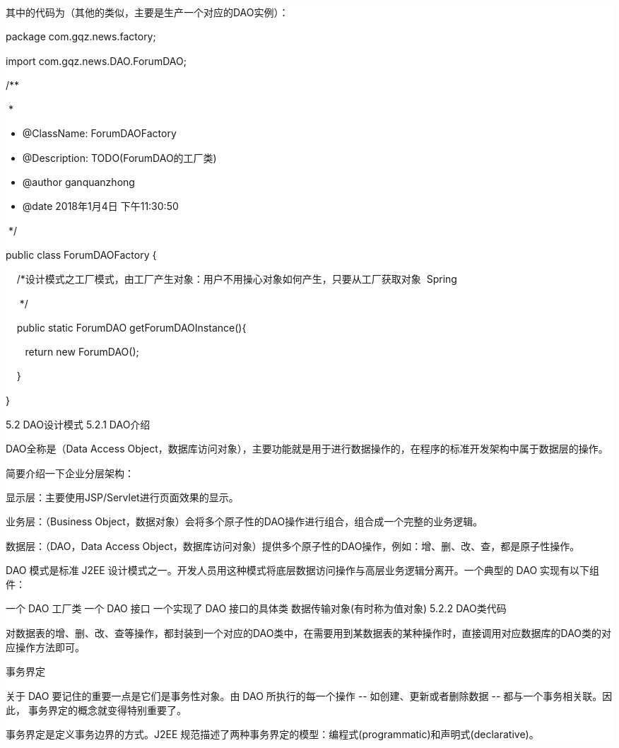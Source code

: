 其中的代码为（其他的类似，主要是生产一个对应的DAO实例）：

package com.gqz.news.factory;

import com.gqz.news.DAO.ForumDAO;

/**

 *

* @ClassName: ForumDAOFactory

* @Description: TODO(ForumDAO的工厂类)

* @author ganquanzhong

* @date 2018年1月4日 下午11:30:50

 */

public class ForumDAOFactory {

    /*设计模式之工厂模式，由工厂产生对象：用户不用操心对象如何产生，只要从工厂获取对象  Spring

     */

    public static ForumDAO getForumDAOInstance(){

       return new ForumDAO();

    }

}

5.2 DAO设计模式
5.2.1 DAO介绍

DAO全称是（Data Access Object，数据库访问对象），主要功能就是用于进行数据操作的，在程序的标准开发架构中属于数据层的操作。

简要介绍一下企业分层架构：



显示层：主要使用JSP/Servlet进行页面效果的显示。

业务层：（Business Object，数据对象）会将多个原子性的DAO操作进行组合，组合成一个完整的业务逻辑。

数据层：（DAO，Data Access Object，数据库访问对象）提供多个原子性的DAO操作，例如：增、删、改、查，都是原子性操作。

DAO 模式是标准 J2EE 设计模式之一。开发人员用这种模式将底层数据访问操作与高层业务逻辑分离开。一个典型的 DAO 实现有以下组件：

一个 DAO 工厂类
一个 DAO 接口
一个实现了 DAO 接口的具体类
数据传输对象(有时称为值对象)
5.2.2 DAO类代码

对数据表的增、删、改、查等操作，都封装到一个对应的DAO类中，在需要用到某数据表的某种操作时，直接调用对应数据库的DAO类的对应操作方法即可。

事务界定

关于 DAO 要记住的重要一点是它们是事务性对象。由 DAO 所执行的每一个操作 -- 如创建、更新或者删除数据 -- 都与一个事务相关联。因此， 事务界定的概念就变得特别重要了。

事务界定是定义事务边界的方式。J2EE 规范描述了两种事务界定的模型：编程式(programmatic)和声明式(declarative)。
